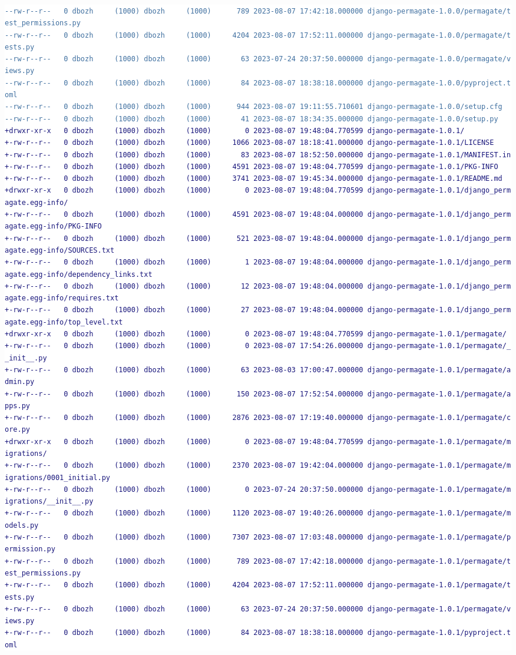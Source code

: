 ```diff
--rw-r--r--   0 dbozh     (1000) dbozh     (1000)      789 2023-08-07 17:42:18.000000 django-permagate-1.0.0/permagate/test_permissions.py
--rw-r--r--   0 dbozh     (1000) dbozh     (1000)     4204 2023-08-07 17:52:11.000000 django-permagate-1.0.0/permagate/tests.py
--rw-r--r--   0 dbozh     (1000) dbozh     (1000)       63 2023-07-24 20:37:50.000000 django-permagate-1.0.0/permagate/views.py
--rw-r--r--   0 dbozh     (1000) dbozh     (1000)       84 2023-08-07 18:38:18.000000 django-permagate-1.0.0/pyproject.toml
--rw-r--r--   0 dbozh     (1000) dbozh     (1000)      944 2023-08-07 19:11:55.710601 django-permagate-1.0.0/setup.cfg
--rw-r--r--   0 dbozh     (1000) dbozh     (1000)       41 2023-08-07 18:34:35.000000 django-permagate-1.0.0/setup.py
+drwxr-xr-x   0 dbozh     (1000) dbozh     (1000)        0 2023-08-07 19:48:04.770599 django-permagate-1.0.1/
+-rw-r--r--   0 dbozh     (1000) dbozh     (1000)     1066 2023-08-07 18:18:41.000000 django-permagate-1.0.1/LICENSE
+-rw-r--r--   0 dbozh     (1000) dbozh     (1000)       83 2023-08-07 18:52:50.000000 django-permagate-1.0.1/MANIFEST.in
+-rw-r--r--   0 dbozh     (1000) dbozh     (1000)     4591 2023-08-07 19:48:04.770599 django-permagate-1.0.1/PKG-INFO
+-rw-r--r--   0 dbozh     (1000) dbozh     (1000)     3741 2023-08-07 19:45:34.000000 django-permagate-1.0.1/README.md
+drwxr-xr-x   0 dbozh     (1000) dbozh     (1000)        0 2023-08-07 19:48:04.770599 django-permagate-1.0.1/django_permagate.egg-info/
+-rw-r--r--   0 dbozh     (1000) dbozh     (1000)     4591 2023-08-07 19:48:04.000000 django-permagate-1.0.1/django_permagate.egg-info/PKG-INFO
+-rw-r--r--   0 dbozh     (1000) dbozh     (1000)      521 2023-08-07 19:48:04.000000 django-permagate-1.0.1/django_permagate.egg-info/SOURCES.txt
+-rw-r--r--   0 dbozh     (1000) dbozh     (1000)        1 2023-08-07 19:48:04.000000 django-permagate-1.0.1/django_permagate.egg-info/dependency_links.txt
+-rw-r--r--   0 dbozh     (1000) dbozh     (1000)       12 2023-08-07 19:48:04.000000 django-permagate-1.0.1/django_permagate.egg-info/requires.txt
+-rw-r--r--   0 dbozh     (1000) dbozh     (1000)       27 2023-08-07 19:48:04.000000 django-permagate-1.0.1/django_permagate.egg-info/top_level.txt
+drwxr-xr-x   0 dbozh     (1000) dbozh     (1000)        0 2023-08-07 19:48:04.770599 django-permagate-1.0.1/permagate/
+-rw-r--r--   0 dbozh     (1000) dbozh     (1000)        0 2023-08-07 17:54:26.000000 django-permagate-1.0.1/permagate/__init__.py
+-rw-r--r--   0 dbozh     (1000) dbozh     (1000)       63 2023-08-03 17:00:47.000000 django-permagate-1.0.1/permagate/admin.py
+-rw-r--r--   0 dbozh     (1000) dbozh     (1000)      150 2023-08-07 17:52:54.000000 django-permagate-1.0.1/permagate/apps.py
+-rw-r--r--   0 dbozh     (1000) dbozh     (1000)     2876 2023-08-07 17:19:40.000000 django-permagate-1.0.1/permagate/core.py
+drwxr-xr-x   0 dbozh     (1000) dbozh     (1000)        0 2023-08-07 19:48:04.770599 django-permagate-1.0.1/permagate/migrations/
+-rw-r--r--   0 dbozh     (1000) dbozh     (1000)     2370 2023-08-07 19:42:04.000000 django-permagate-1.0.1/permagate/migrations/0001_initial.py
+-rw-r--r--   0 dbozh     (1000) dbozh     (1000)        0 2023-07-24 20:37:50.000000 django-permagate-1.0.1/permagate/migrations/__init__.py
+-rw-r--r--   0 dbozh     (1000) dbozh     (1000)     1120 2023-08-07 19:40:26.000000 django-permagate-1.0.1/permagate/models.py
+-rw-r--r--   0 dbozh     (1000) dbozh     (1000)     7307 2023-08-07 17:03:48.000000 django-permagate-1.0.1/permagate/permission.py
+-rw-r--r--   0 dbozh     (1000) dbozh     (1000)      789 2023-08-07 17:42:18.000000 django-permagate-1.0.1/permagate/test_permissions.py
+-rw-r--r--   0 dbozh     (1000) dbozh     (1000)     4204 2023-08-07 17:52:11.000000 django-permagate-1.0.1/permagate/tests.py
+-rw-r--r--   0 dbozh     (1000) dbozh     (1000)       63 2023-07-24 20:37:50.000000 django-permagate-1.0.1/permagate/views.py
+-rw-r--r--   0 dbozh     (1000) dbozh     (1000)       84 2023-08-07 18:38:18.000000 django-permagate-1.0.1/pyproject.toml
```